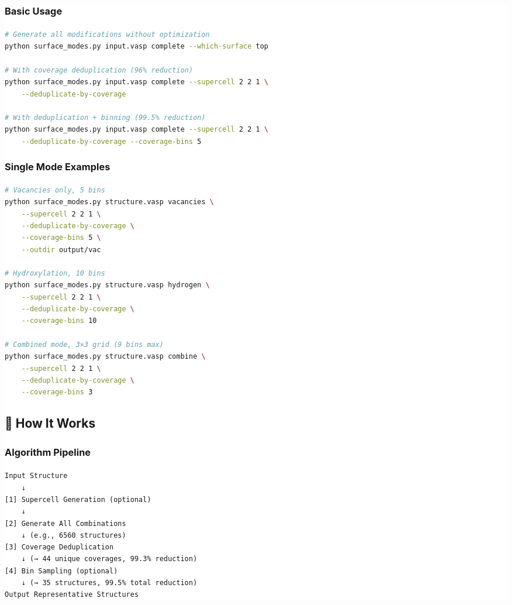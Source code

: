 ### Basic Usage

```bash
# Generate all modifications without optimization
python surface_modes.py input.vasp complete --which-surface top

# With coverage deduplication (96% reduction)
python surface_modes.py input.vasp complete --supercell 2 2 1 \
    --deduplicate-by-coverage

# With deduplication + binning (99.5% reduction)
python surface_modes.py input.vasp complete --supercell 2 2 1 \
    --deduplicate-by-coverage --coverage-bins 5
```

### Single Mode Examples

```bash
# Vacancies only, 5 bins
python surface_modes.py structure.vasp vacancies \
    --supercell 2 2 1 \
    --deduplicate-by-coverage \
    --coverage-bins 5 \
    --outdir output/vac

# Hydroxylation, 10 bins
python surface_modes.py structure.vasp hydrogen \
    --supercell 2 2 1 \
    --deduplicate-by-coverage \
    --coverage-bins 10

# Combined mode, 3×3 grid (9 bins max)
python surface_modes.py structure.vasp combine \
    --supercell 2 2 1 \
    --deduplicate-by-coverage \
    --coverage-bins 3
```

## 🔬 How It Works

### Algorithm Pipeline

```
Input Structure
    ↓
[1] Supercell Generation (optional)
    ↓
[2] Generate All Combinations
    ↓ (e.g., 6560 structures)
[3] Coverage Deduplication
    ↓ (→ 44 unique coverages, 99.3% reduction)
[4] Bin Sampling (optional)
    ↓ (→ 35 structures, 99.5% total reduction)
Output Representative Structures
```

